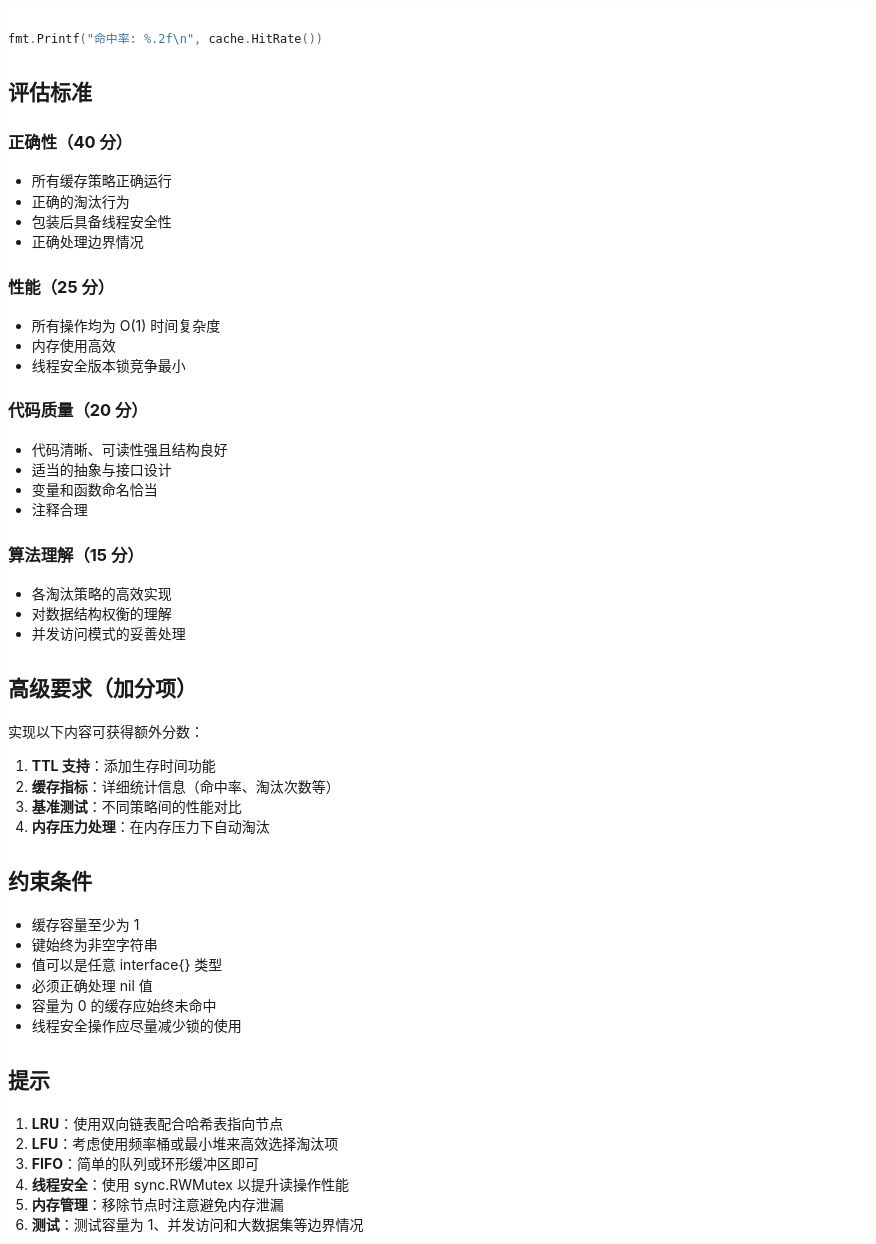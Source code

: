 ```go

fmt.Printf("命中率: %.2f\n", cache.HitRate())
```

## 评估标准

### 正确性（40 分）
- 所有缓存策略正确运行
- 正确的淘汰行为
- 包装后具备线程安全性
- 正确处理边界情况

### 性能（25 分）
- 所有操作均为 O(1) 时间复杂度
- 内存使用高效
- 线程安全版本锁竞争最小

### 代码质量（20 分）
- 代码清晰、可读性强且结构良好
- 适当的抽象与接口设计
- 变量和函数命名恰当
- 注释合理

### 算法理解（15 分）
- 各淘汰策略的高效实现
- 对数据结构权衡的理解
- 并发访问模式的妥善处理

## 高级要求（加分项）

实现以下内容可获得额外分数：

1. **TTL 支持**：添加生存时间功能
2. **缓存指标**：详细统计信息（命中率、淘汰次数等）
3. **基准测试**：不同策略间的性能对比
4. **内存压力处理**：在内存压力下自动淘汰

## 约束条件

- 缓存容量至少为 1
- 键始终为非空字符串
- 值可以是任意 interface{} 类型
- 必须正确处理 nil 值
- 容量为 0 的缓存应始终未命中
- 线程安全操作应尽量减少锁的使用

## 提示

1. **LRU**：使用双向链表配合哈希表指向节点
2. **LFU**：考虑使用频率桶或最小堆来高效选择淘汰项
3. **FIFO**：简单的队列或环形缓冲区即可
4. **线程安全**：使用 sync.RWMutex 以提升读操作性能
5. **内存管理**：移除节点时注意避免内存泄漏
6. **测试**：测试容量为 1、并发访问和大数据集等边界情况
